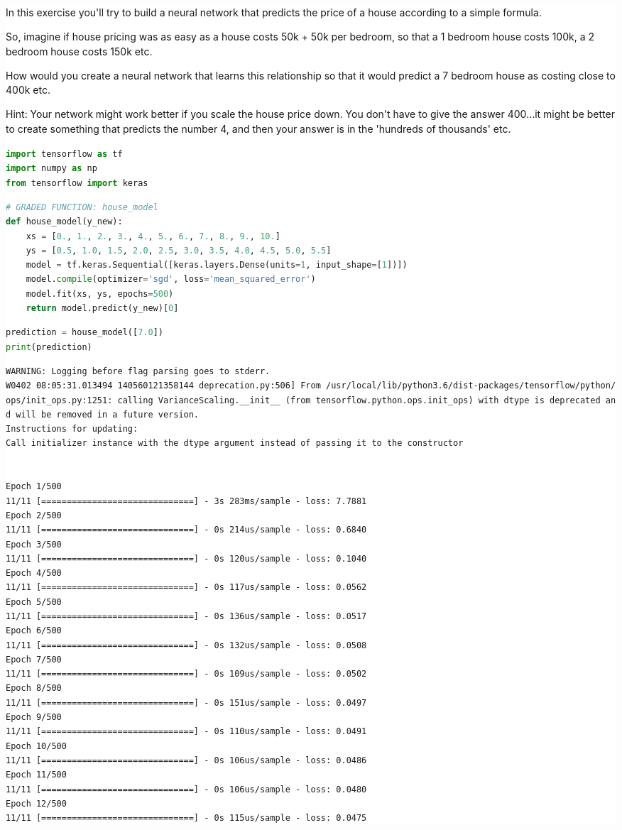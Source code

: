 
In this exercise you'll try to build a neural network that predicts the price of a house according to a simple formula.

So, imagine if house pricing was as easy as a house costs 50k + 50k per bedroom, so that a 1 bedroom house costs 100k, a 2 bedroom house costs 150k etc.

How would you create a neural network that learns this relationship so that it would predict a 7 bedroom house as costing close to 400k etc.

Hint: Your network might work better if you scale the house price down. You don't have to give the answer 400...it might be better to create something that predicts the number 4, and then your answer is in the 'hundreds of thousands' etc.


```python
import tensorflow as tf
import numpy as np
from tensorflow import keras
```


```python
# GRADED FUNCTION: house_model
def house_model(y_new):
    xs = [0., 1., 2., 3., 4., 5., 6., 7., 8., 9., 10.]
    ys = [0.5, 1.0, 1.5, 2.0, 2.5, 3.0, 3.5, 4.0, 4.5, 5.0, 5.5]
    model = tf.keras.Sequential([keras.layers.Dense(units=1, input_shape=[1])])
    model.compile(optimizer='sgd', loss='mean_squared_error')
    model.fit(xs, ys, epochs=500)
    return model.predict(y_new)[0]
```


```python
prediction = house_model([7.0])
print(prediction)
```

    WARNING: Logging before flag parsing goes to stderr.
    W0402 08:05:31.013494 140560121358144 deprecation.py:506] From /usr/local/lib/python3.6/dist-packages/tensorflow/python/ops/init_ops.py:1251: calling VarianceScaling.__init__ (from tensorflow.python.ops.init_ops) with dtype is deprecated and will be removed in a future version.
    Instructions for updating:
    Call initializer instance with the dtype argument instead of passing it to the constructor


    Epoch 1/500
    11/11 [==============================] - 3s 283ms/sample - loss: 7.7881
    Epoch 2/500
    11/11 [==============================] - 0s 214us/sample - loss: 0.6840
    Epoch 3/500
    11/11 [==============================] - 0s 120us/sample - loss: 0.1040
    Epoch 4/500
    11/11 [==============================] - 0s 117us/sample - loss: 0.0562
    Epoch 5/500
    11/11 [==============================] - 0s 136us/sample - loss: 0.0517
    Epoch 6/500
    11/11 [==============================] - 0s 132us/sample - loss: 0.0508
    Epoch 7/500
    11/11 [==============================] - 0s 109us/sample - loss: 0.0502
    Epoch 8/500
    11/11 [==============================] - 0s 151us/sample - loss: 0.0497
    Epoch 9/500
    11/11 [==============================] - 0s 110us/sample - loss: 0.0491
    Epoch 10/500
    11/11 [==============================] - 0s 106us/sample - loss: 0.0486
    Epoch 11/500
    11/11 [==============================] - 0s 106us/sample - loss: 0.0480
    Epoch 12/500
    11/11 [==============================] - 0s 115us/sample - loss: 0.0475